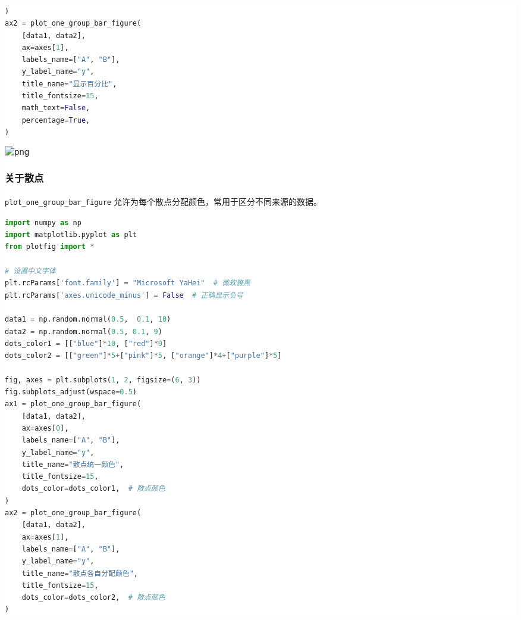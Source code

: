 ```python
)
ax2 = plot_one_group_bar_figure(
    [data1, data2],
    ax=axes[1],
    labels_name=["A", "B"],
    y_label_name="y",
    title_name="显示百分比",
    title_fontsize=15,
    math_text=False,
    percentage=True,
)
```


    
![png](single_group_files/single_group_28_0.png)
    


### 关于散点

`plot_one_group_bar_figure` 允许为每个散点分配颜色，常用于区分不同来源的数据。


```python
import numpy as np
import matplotlib.pyplot as plt
from plotfig import *

# 设置中文字体
plt.rcParams['font.family'] = "Microsoft YaHei"  # 微软雅黑
plt.rcParams['axes.unicode_minus'] = False  # 正确显示负号

data1 = np.random.normal(0.5,  0.1, 10)
data2 = np.random.normal(0.5, 0.1, 9)
dots_color1 = [["blue"]*10, ["red"]*9]
dots_color2 = [["green"]*5+["pink"]*5, ["orange"]*4+["purple"]*5]

fig, axes = plt.subplots(1, 2, figsize=(6, 3))
fig.subplots_adjust(wspace=0.5)
ax1 = plot_one_group_bar_figure(
    [data1, data2],
    ax=axes[0],
    labels_name=["A", "B"],
    y_label_name="y",
    title_name="散点统一颜色",
    title_fontsize=15,
    dots_color=dots_color1,  # 散点颜色
)
ax2 = plot_one_group_bar_figure(
    [data1, data2],
    ax=axes[1],
    labels_name=["A", "B"],
    y_label_name="y",
    title_name="散点各自分配颜色",
    title_fontsize=15,
    dots_color=dots_color2,  # 散点颜色
)
```
